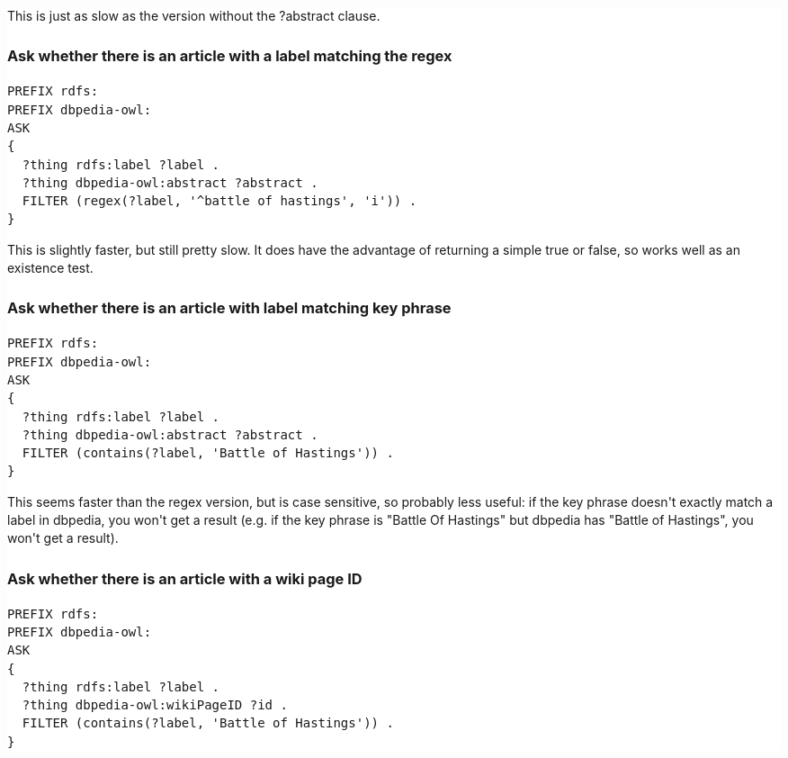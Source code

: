 This is just as slow as the version without the ?abstract clause.

### Ask whether there is an article with a label matching the regex

<pre>
PREFIX rdfs: <http://www.w3.org/2000/01/rdf-schema#>
PREFIX dbpedia-owl: <http://dbpedia.org/ontology/>
ASK
{
  ?thing rdfs:label ?label .
  ?thing dbpedia-owl:abstract ?abstract .
  FILTER (regex(?label, '^battle of hastings', 'i')) .
}
</pre>

This is slightly faster, but still pretty slow. It does have the
advantage of returning a simple true or false, so works well as
an existence test.

### Ask whether there is an article with label matching key phrase

<pre>
PREFIX rdfs: <http://www.w3.org/2000/01/rdf-schema#>
PREFIX dbpedia-owl: <http://dbpedia.org/ontology/>
ASK
{
  ?thing rdfs:label ?label .
  ?thing dbpedia-owl:abstract ?abstract .
  FILTER (contains(?label, 'Battle of Hastings')) .
}
</pre>

This seems faster than the regex version, but is case sensitive, so
probably less useful: if the key phrase doesn't exactly match a label
in dbpedia, you won't get a result (e.g. if the key phrase is
"Battle Of Hastings" but dbpedia has "Battle of Hastings", you won't
get a result).

### Ask whether there is an article with a wiki page ID

<pre>
PREFIX rdfs: <http://www.w3.org/2000/01/rdf-schema#>
PREFIX dbpedia-owl: <http://dbpedia.org/ontology/>
ASK
{
  ?thing rdfs:label ?label .
  ?thing dbpedia-owl:wikiPageID ?id .
  FILTER (contains(?label, 'Battle of Hastings')) .
}
</pre>
